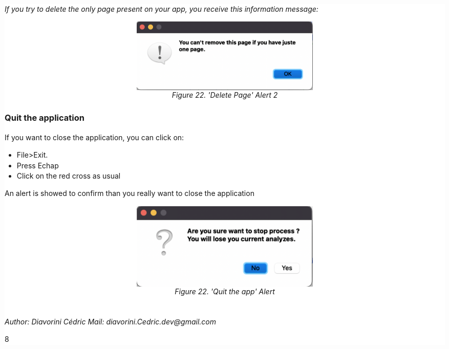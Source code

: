 _If you try to delete the only page present on your app, you receive this information message:_

<p align="center">
<img src="https://github.com/CedricDia/Leka_RecognitionApps/blob/main/LogsViewerTool/Screens/image22.png" align="center" height="40%" width="40%" /> <br>
  <i>Figure 22. 'Delete Page' Alert 2</i>
</p>
    
### Quit the application

If you want to close the application, you can click on:

- File\>Exit.
- Press Echap
- Click on the red cross as usual

An alert is showed to confirm than you really want to close the application

<p align="center">
<img src="https://github.com/CedricDia/Leka_RecognitionApps/blob/main/LogsViewerTool/Screens/image23.png" align="center" height="40%" width="40%" /> <br>
  <i>Figure 22. 'Quit the app' Alert</i>
</p>

#

_Author: Diavorini Cédric_
_Mail: diavorini.Cedric.dev@gmail.com_

8

